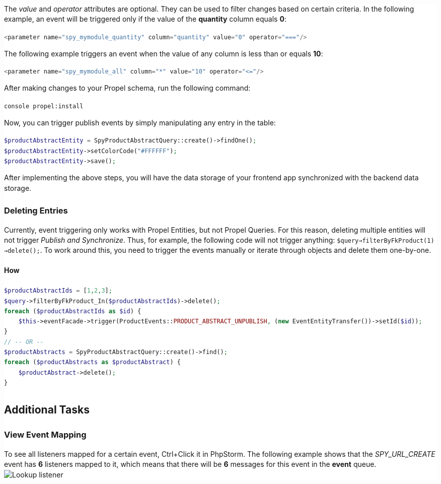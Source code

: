 The *value* and *operator* attributes are optional. They can be used to filter changes based on certain criteria. In the following example, an event will be triggered only if the value of the **quantity** column equals **0**:

```php
<parameter name="spy_mymodule_quantity" column="quantity" value="0" operator="==="/>
```

The following example triggers an event when the value of any column is less than or equals **10**:

```php
<parameter name="spy_mymodule_all" column="*" value="10" operator="<="/>
```

After making changes to your Propel schema, run the following command:
```
console propel:install
```

Now, you can trigger publish events by simply manipulating any entry in the table:

```php
$productAbstractEntity = SpyProductAbstractQuery::create()->findOne();
$productAbstractEntity->setColorCode("#FFFFFF");
$productAbstractEntity->save();
```

After implementing the above steps, you will have the data storage of your frontend app synchronized with the backend data storage.

### Deleting Entries
Currently, event triggering only works with Propel Entities, but not Propel Queries. For this reason, deleting multiple entities will not trigger *Publish and Synchronize*. Thus, for example, the following code will not trigger anything: `$query→filterByFkProduct(1)→delete();`. To work around this, you need to trigger the events manually or iterate through objects and delete them one-by-one.

#### How
```php
$productAbstractIds = [1,2,3];
$query->filterByFkProduct_In($productAbstractIds)->delete();
foreach ($productAbstractIds as $id) {
    $this->eventFacade->trigger(ProductEvents::PRODUCT_ABSTRACT_UNPUBLISH, (new EventEntityTransfer())->setId($id));
}
// -- OR --
$productAbstracts = SpyProductAbstractQuery::create()->find();
foreach ($productAbstracts as $productAbstract) {
    $productAbstract->delete();
}
```

## Additional Tasks

### View Event Mapping

To see all listeners mapped for a certain event, Ctrl+Click it in PhpStorm. The following example shows that the *SPY_URL_CREATE* event has **6** listeners mapped to it, which means that there will be **6** messages for this event in the **event** queue.
![Lookup listener](https://spryker.s3.eu-central-1.amazonaws.com/docs/Developer+Guide/Resources+and+Developer+Tools/Publish+and+Synchronization+Reference/lookup-listener.png)
